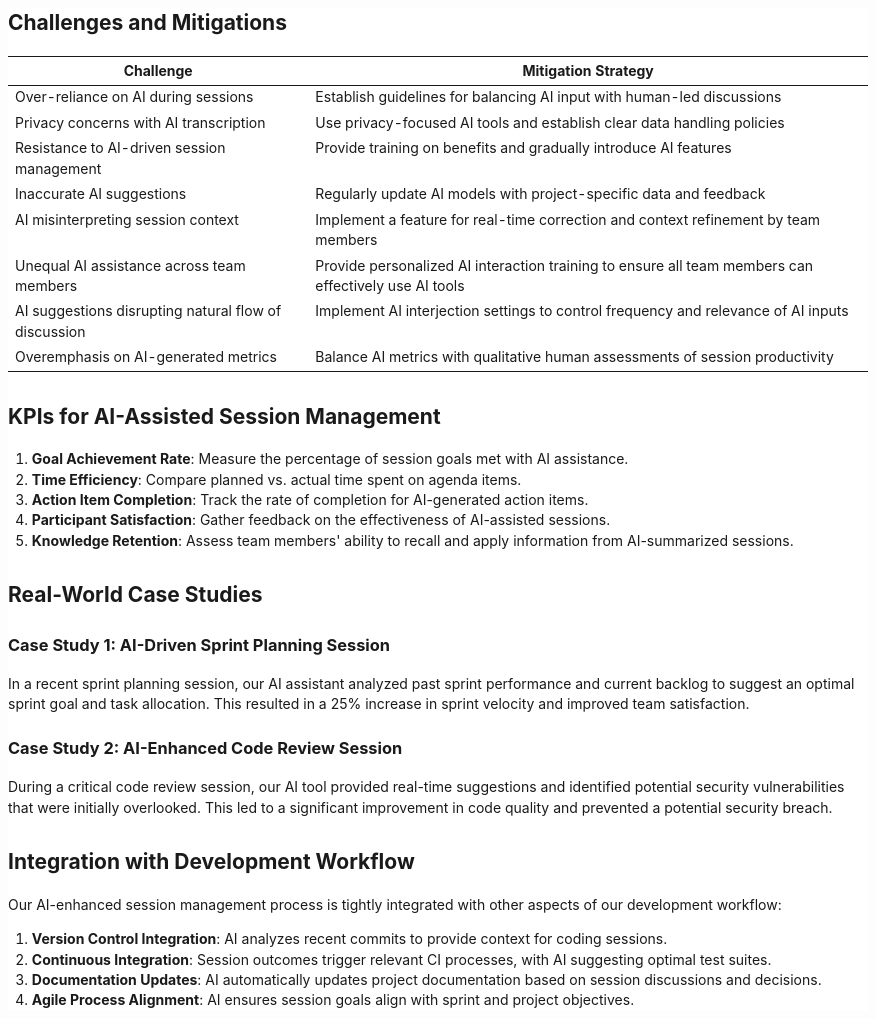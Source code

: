 ## Challenges and Mitigations

| Challenge | Mitigation Strategy |
|-----------|---------------------|
| Over-reliance on AI during sessions | Establish guidelines for balancing AI input with human-led discussions |
| Privacy concerns with AI transcription | Use privacy-focused AI tools and establish clear data handling policies |
| Resistance to AI-driven session management | Provide training on benefits and gradually introduce AI features |
| Inaccurate AI suggestions | Regularly update AI models with project-specific data and feedback |
AI misinterpreting session context | Implement a feature for real-time correction and context refinement by team members |
| Unequal AI assistance across team members | Provide personalized AI interaction training to ensure all team members can effectively use AI tools |
| AI suggestions disrupting natural flow of discussion | Implement AI interjection settings to control frequency and relevance of AI inputs |
| Overemphasis on AI-generated metrics | Balance AI metrics with qualitative human assessments of session productivity 

## KPIs for AI-Assisted Session Management

1. **Goal Achievement Rate**: Measure the percentage of session goals met with AI assistance.
2. **Time Efficiency**: Compare planned vs. actual time spent on agenda items.
3. **Action Item Completion**: Track the rate of completion for AI-generated action items.
4. **Participant Satisfaction**: Gather feedback on the effectiveness of AI-assisted sessions.
5. **Knowledge Retention**: Assess team members' ability to recall and apply information from AI-summarized sessions.

## Real-World Case Studies

### Case Study 1: AI-Driven Sprint Planning Session
In a recent sprint planning session, our AI assistant analyzed past sprint performance and current backlog to suggest an optimal sprint goal and task allocation. This resulted in a 25% increase in sprint velocity and improved team satisfaction.

### Case Study 2: AI-Enhanced Code Review Session
During a critical code review session, our AI tool provided real-time suggestions and identified potential security vulnerabilities that were initially overlooked. This led to a significant improvement in code quality and prevented a potential security breach.

## Integration with Development Workflow

Our AI-enhanced session management process is tightly integrated with other aspects of our development workflow:

1. **Version Control Integration**: AI analyzes recent commits to provide context for coding sessions.
2. **Continuous Integration**: Session outcomes trigger relevant CI processes, with AI suggesting optimal test suites.
3. **Documentation Updates**: AI automatically updates project documentation based on session discussions and decisions.
4. **Agile Process Alignment**: AI ensures session goals align with sprint and project objectives.
